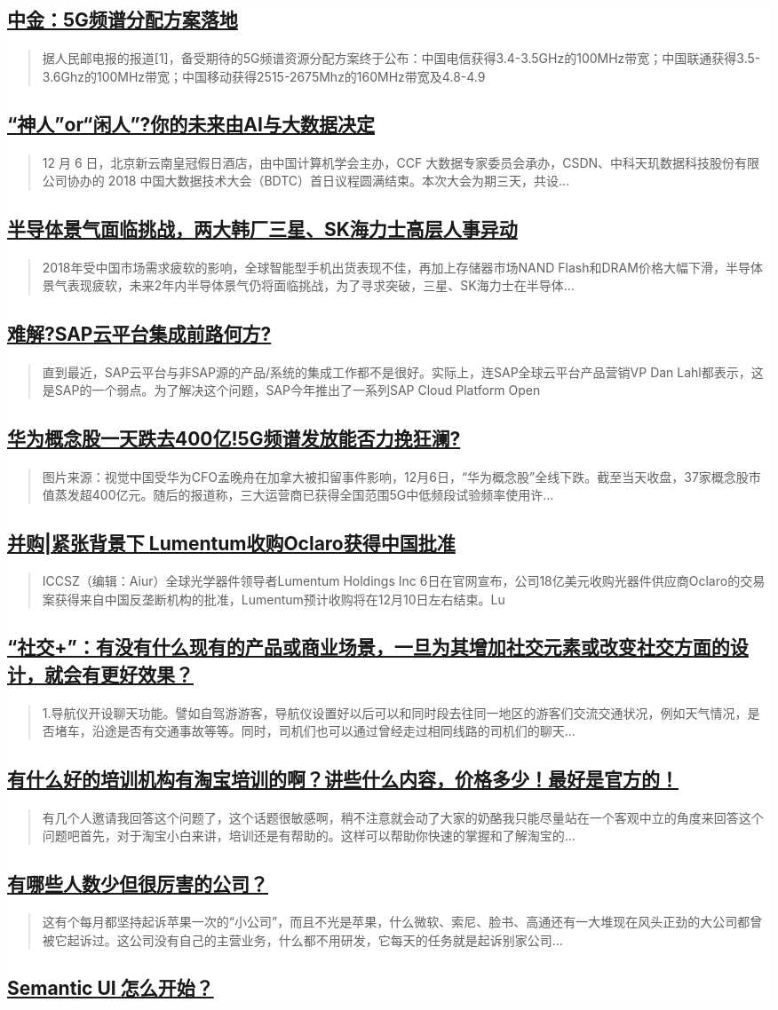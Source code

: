  ## [中金：5G频谱分配方案落地](http://mp.weixin.qq.com/s?src=11&timestamp=1544171406&ver=1283&signature=bU5*rXaCpKGMUkLUptWfyUL6tlxCiSPkOS2Lmr84P6Vy*feoyc7UbhLVA6g92*o*dWSqjxmS0aFRtWkJmXDO-eVvSYPHDWRmhyr9ZKjo7TAogt8X9jTQCEjQrf3nrelA&new=1)
 > 据人民邮电报的报道\[1\]，备受期待的5G频谱资源分配方案终于公布：中国电信获得3.4-3.5GHz的100MHz带宽；中国联通获得3.5-3.6Ghz的100MHz带宽；中国移动获得2515-2675Mhz的160MHz带宽及4.8-4.9
 ## [“神人”or“闲人”?你的未来由AI与大数据决定](http://mp.weixin.qq.com/s?src=11&timestamp=1544171406&ver=1283&signature=0E-skmn5aJqgT4z5IyosHta7I0BW4gjaLKRY-2Yx3kBQEgBDpE7PdnOAm-FoJu*SQ-S5aU95GV6kJpZOjt2A2t3VJC5N-wpWgmXGS4-O*7igXDbTbc7XUa1DouZ75vSp&new=1)
 > 12 月 6 日，北京新云南皇冠假日酒店，由中国计算机学会主办，CCF 大数据专家委员会承办，CSDN、中科天玑数据科技股份有限公司协办的 2018 中国大数据技术大会（BDTC）首日议程圆满结束。本次大会为期三天，共设...
 ## [半导体景气面临挑战，两大韩厂三星、SK海力士高层人事异动](http://mp.weixin.qq.com/s?src=11&timestamp=1544171406&ver=1283&signature=90sI6f8sg3Wma-t19uxyV0pJ-IY9wg8x-lLf5xamTTc-a8lLPx3ORRV9xuSPZQQbISWSUR8v5NydHAjyROQM*5zOtFNUOGdeJ63Njd4DBia8qWO6SaMCPXrtdBW2pm3V&new=1)
 > 2018年受中国市场需求疲软的影响，全球智能型手机出货表现不佳，再加上存储器市场NAND Flash和DRAM价格大幅下滑，半导体景气表现疲软，未来2年内半导体景气仍将面临挑战，为了寻求突破，三星、SK海力士在半导体...
 ## [难解?SAP云平台集成前路何方?](http://mp.weixin.qq.com/s?src=11&timestamp=1544171406&ver=1283&signature=fiALyfytfMmC-8EeuZgRtnempkdO05At6I7ZTDy5ZW9jadJeSEm*WM2F64FX0T6eAt9VpiDbySDq5ssMMmIB2BzVSnqz3N9yfhHP*ufk3CsQWN*skzwvEtM3A0YeUtmu&new=1)
 > 直到最近，SAP云平台与非SAP源的产品/系统的集成工作都不是很好。实际上，连SAP全球云平台产品营销VP Dan Lahl都表示，这是SAP的一个弱点。为了解决这个问题，SAP今年推出了一系列SAP Cloud Platform Open
 ## [华为概念股一天跌去400亿!5G频谱发放能否力挽狂澜?](http://mp.weixin.qq.com/s?src=11&timestamp=1544171406&ver=1283&signature=MIcOTCaXL3Y86gPGddKjfQUN6DzNfoZva2soWDpOJDfCx*FPYO6Ew8Cw-TBzGpSjRmwOcsh87TYsHIl4tZXqMIYEPh-273DFXk1qHuY2CzKOuStMgzfHEQzGXoYageiB&new=1)
 > 图片来源：视觉中国受华为CFO孟晚舟在加拿大被扣留事件影响，12月6日，“华为概念股”全线下跌。截至当天收盘，37家概念股市值蒸发超400亿元。随后的报道称，三大运营商已获得全国范围5G中低频段试验频率使用许...
 ## [并购|紧张背景下 Lumentum收购Oclaro获得中国批准](http://mp.weixin.qq.com/s?src=11&timestamp=1544171406&ver=1283&signature=V2W5NjXRDKYeWnnJqZo53uAbXFM02aagHI*88RRXcc-ugKq8Xp-7bhwM1o5AvQZQIcDd3pzIAKVjZsi5J3CgUfmYmVg7xKteIo7siUWMgOVKLQ6uSl3Gvyk170bAm8S7&new=1)
 > ICCSZ（编辑：Aiur）全球光学器件领导者Lumentum Holdings Inc 6日在官网宣布，公司18亿美元收购光器件供应商Oclaro的交易案获得来自中国反垄断机构的批准，Lumentum预计收购将在12月10日左右结束。Lu
 ## [“社交+”：有没有什么现有的产品或商业场景，一旦为其增加社交元素或改变社交方面的设计，就会有更好效果？](https://www.zhihu.com/question/36692910)
 > 1.导航仪开设聊天功能。譬如自驾游游客，导航仪设置好以后可以和同时段去往同一地区的游客们交流交通状况，例如天气情况，是否堵车，沿途是否有交通事故等等。同时，司机们也可以通过曾经走过相同线路的司机们的聊天...
 ## [有什么好的培训机构有淘宝培训的啊？讲些什么内容，价格多少！最好是官方的！](https://www.zhihu.com/question/21467231)
 > 有几个人邀请我回答这个问题了，这个话题很敏感啊，稍不注意就会动了大家的奶酪我只能尽量站在一个客观中立的角度来回答这个问题吧首先，对于淘宝小白来讲，培训还是有帮助的。这样可以帮助你快速的掌握和了解淘宝的...
 ## [有哪些人数少但很厉害的公司？](https://www.zhihu.com/question/32078919)
 > 这有个每月都坚持起诉苹果一次的“小公司”，而且不光是苹果，什么微软、索尼、脸书、高通还有一大堆现在风头正劲的大公司都曾被它起诉过。这公司没有自己的主营业务，什么都不用研发，它每天的任务就是起诉别家公司...
 ## [Semantic UI 怎么开始？](https://www.zhihu.com/question/34698183)